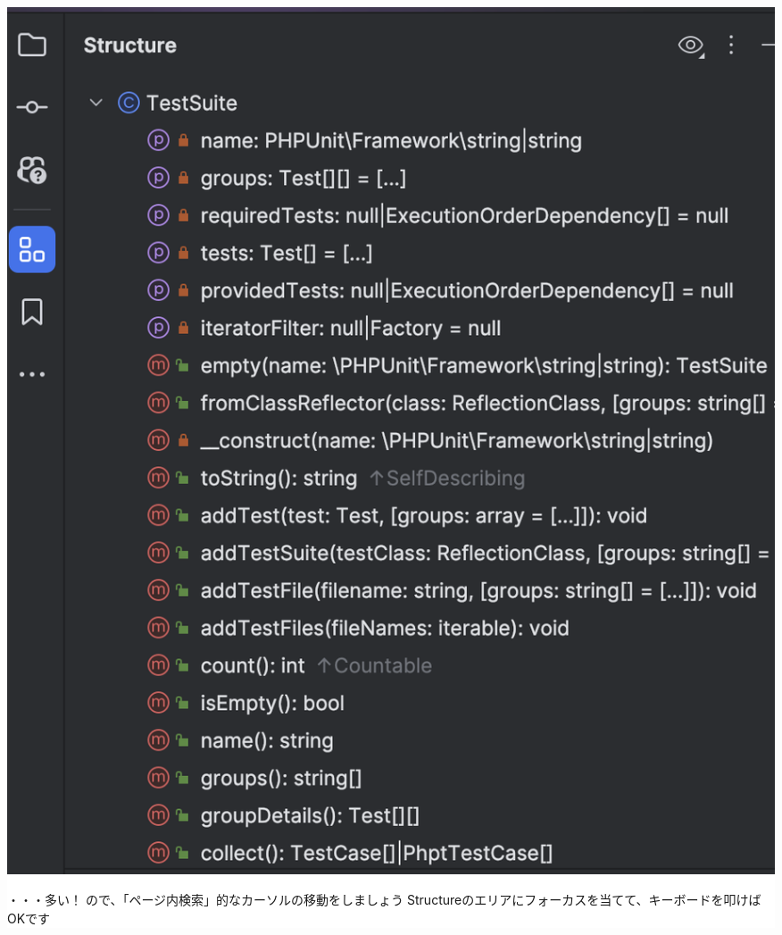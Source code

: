 ![](/./images/2-3_reading-phpunit/2-3_reading-phpunit_2024-05-11-13-24-37.png)

・・・多い！
ので、「ページ内検索」的なカーソルの移動をしましょう
Structureのエリアにフォーカスを当てて、キーボードを叩けばOKです
